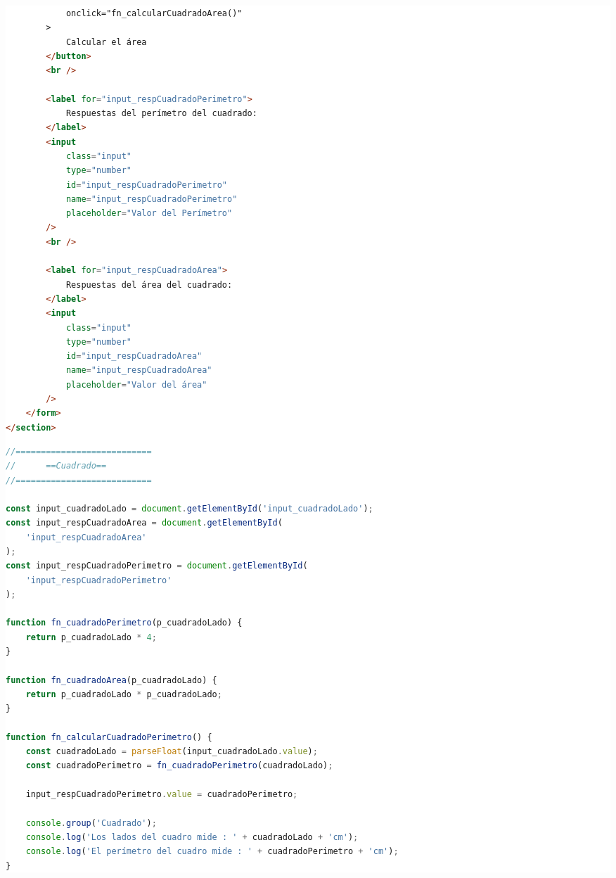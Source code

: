 ```html
			onclick="fn_calcularCuadradoArea()"
		>
			Calcular el área
		</button>
		<br />

		<label for="input_respCuadradoPerimetro">
			Respuestas del perímetro del cuadrado:
		</label>
		<input
			class="input"
			type="number"
			id="input_respCuadradoPerimetro"
			name="input_respCuadradoPerimetro"
			placeholder="Valor del Perímetro"
		/>
		<br />

		<label for="input_respCuadradoArea">
			Respuestas del área del cuadrado:
		</label>
		<input
			class="input"
			type="number"
			id="input_respCuadradoArea"
			name="input_respCuadradoArea"
			placeholder="Valor del área"
		/>
	</form>
</section>

```

```js
//===========================
//      ==Cuadrado==
//===========================

const input_cuadradoLado = document.getElementById('input_cuadradoLado');
const input_respCuadradoArea = document.getElementById(
	'input_respCuadradoArea'
);
const input_respCuadradoPerimetro = document.getElementById(
	'input_respCuadradoPerimetro'
);

function fn_cuadradoPerimetro(p_cuadradoLado) {
	return p_cuadradoLado * 4;
}

function fn_cuadradoArea(p_cuadradoLado) {
	return p_cuadradoLado * p_cuadradoLado;
}

function fn_calcularCuadradoPerimetro() {
	const cuadradoLado = parseFloat(input_cuadradoLado.value);
	const cuadradoPerimetro = fn_cuadradoPerimetro(cuadradoLado);

	input_respCuadradoPerimetro.value = cuadradoPerimetro;

	console.group('Cuadrado');
	console.log('Los lados del cuadro mide : ' + cuadradoLado + 'cm');
	console.log('El perímetro del cuadro mide : ' + cuadradoPerimetro + 'cm');
}
```